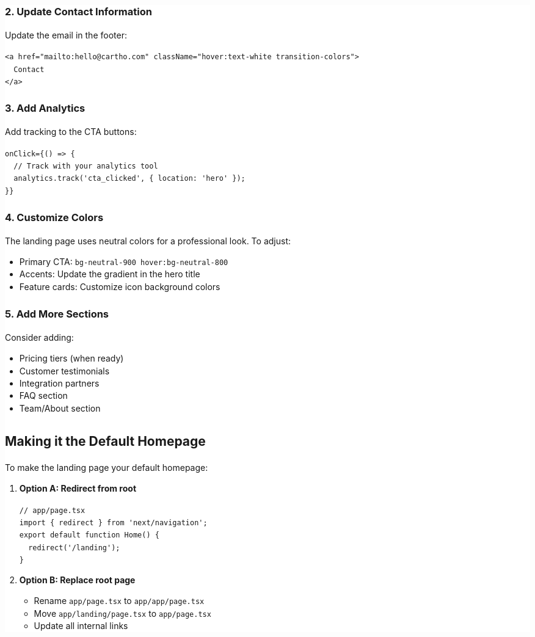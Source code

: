 ### 2. Update Contact Information

Update the email in the footer:

```tsx
<a href="mailto:hello@cartho.com" className="hover:text-white transition-colors">
  Contact
</a>
```

### 3. Add Analytics

Add tracking to the CTA buttons:

```tsx
onClick={() => {
  // Track with your analytics tool
  analytics.track('cta_clicked', { location: 'hero' });
}}
```

### 4. Customize Colors

The landing page uses neutral colors for a professional look. To adjust:

- Primary CTA: `bg-neutral-900 hover:bg-neutral-800`
- Accents: Update the gradient in the hero title
- Feature cards: Customize icon background colors

### 5. Add More Sections

Consider adding:
- Pricing tiers (when ready)
- Customer testimonials
- Integration partners
- FAQ section
- Team/About section

## Making it the Default Homepage

To make the landing page your default homepage:

1. **Option A: Redirect from root**
   ```tsx
   // app/page.tsx
   import { redirect } from 'next/navigation';
   export default function Home() {
     redirect('/landing');
   }
   ```

2. **Option B: Replace root page**
   - Rename `app/page.tsx` to `app/app/page.tsx`
   - Move `app/landing/page.tsx` to `app/page.tsx`
   - Update all internal links
